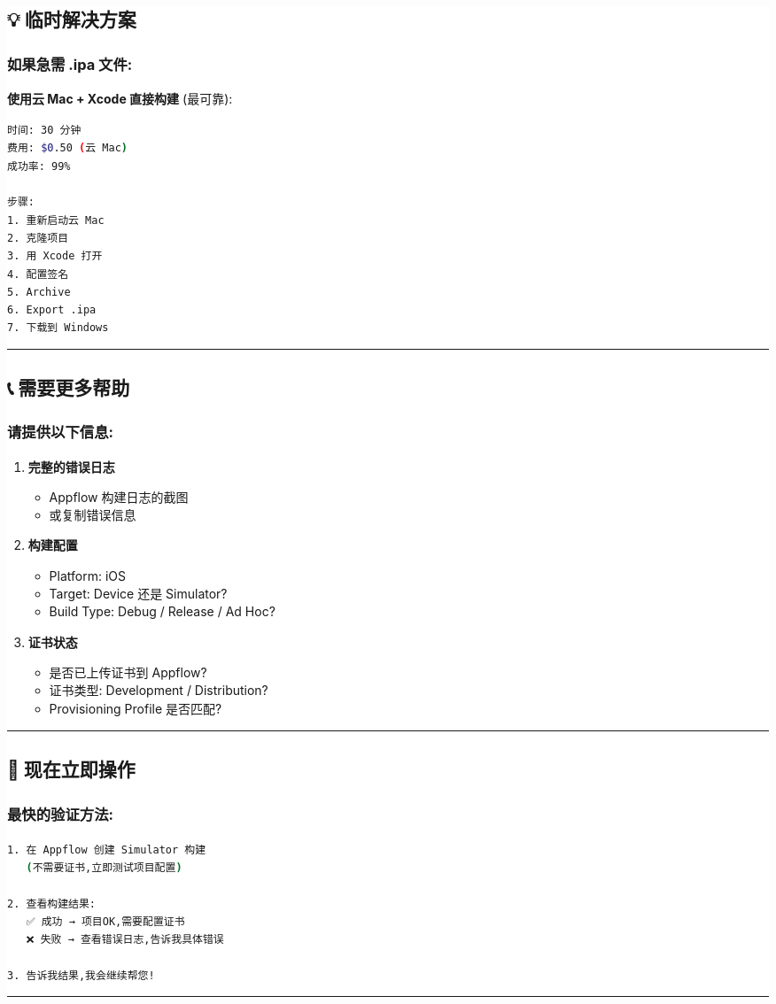 
## 💡 临时解决方案

### 如果急需 .ipa 文件:

**使用云 Mac + Xcode 直接构建** (最可靠):

```bash
时间: 30 分钟
费用: $0.50 (云 Mac)
成功率: 99%

步骤:
1. 重新启动云 Mac
2. 克隆项目
3. 用 Xcode 打开
4. 配置签名
5. Archive
6. Export .ipa
7. 下载到 Windows
```

---

## 📞 需要更多帮助

### 请提供以下信息:

1. **完整的错误日志**
   - Appflow 构建日志的截图
   - 或复制错误信息

2. **构建配置**
   - Platform: iOS
   - Target: Device 还是 Simulator?
   - Build Type: Debug / Release / Ad Hoc?

3. **证书状态**
   - 是否已上传证书到 Appflow?
   - 证书类型: Development / Distribution?
   - Provisioning Profile 是否匹配?

---

## 🎯 现在立即操作

### 最快的验证方法:

```bash
1. 在 Appflow 创建 Simulator 构建
   (不需要证书,立即测试项目配置)

2. 查看构建结果:
   ✅ 成功 → 项目OK,需要配置证书
   ❌ 失败 → 查看错误日志,告诉我具体错误

3. 告诉我结果,我会继续帮您!
```

---